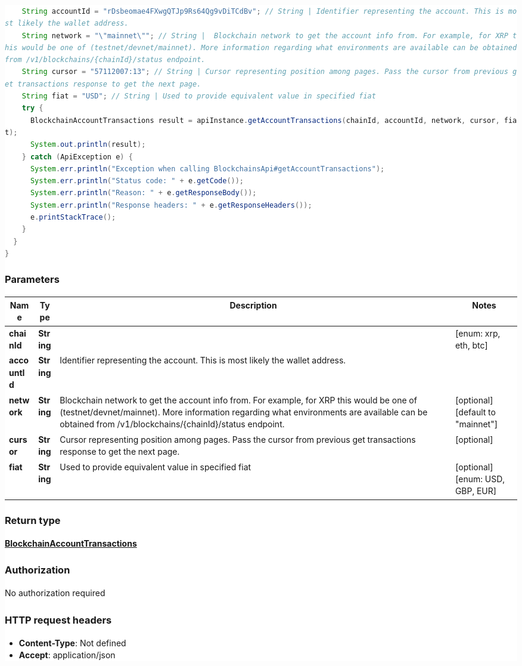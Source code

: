 ```java
    String accountId = "rDsbeomae4FXwgQTJp9Rs64Qg9vDiTCdBv"; // String | Identifier representing the account. This is most likely the wallet address.
    String network = "\"mainnet\""; // String |  Blockchain network to get the account info from. For example, for XRP this would be one of (testnet/devnet/mainnet). More information regarding what environments are available can be obtained from /v1/blockchains/{chainId}/status endpoint. 
    String cursor = "57112007:13"; // String | Cursor representing position among pages. Pass the cursor from previous get transactions response to get the next page.
    String fiat = "USD"; // String | Used to provide equivalent value in specified fiat
    try {
      BlockchainAccountTransactions result = apiInstance.getAccountTransactions(chainId, accountId, network, cursor, fiat);
      System.out.println(result);
    } catch (ApiException e) {
      System.err.println("Exception when calling BlockchainsApi#getAccountTransactions");
      System.err.println("Status code: " + e.getCode());
      System.err.println("Reason: " + e.getResponseBody());
      System.err.println("Response headers: " + e.getResponseHeaders());
      e.printStackTrace();
    }
  }
}
```

### Parameters

Name | Type | Description  | Notes
------------- | ------------- | ------------- | -------------
 **chainId** | **String**|  | [enum: xrp, eth, btc]
 **accountId** | **String**| Identifier representing the account. This is most likely the wallet address. |
 **network** | **String**|  Blockchain network to get the account info from. For example, for XRP this would be one of (testnet/devnet/mainnet). More information regarding what environments are available can be obtained from /v1/blockchains/{chainId}/status endpoint.  | [optional] [default to &quot;mainnet&quot;]
 **cursor** | **String**| Cursor representing position among pages. Pass the cursor from previous get transactions response to get the next page. | [optional]
 **fiat** | **String**| Used to provide equivalent value in specified fiat | [optional] [enum: USD, GBP, EUR]

### Return type

[**BlockchainAccountTransactions**](BlockchainAccountTransactions.md)

### Authorization

No authorization required

### HTTP request headers

 - **Content-Type**: Not defined
 - **Accept**: application/json
